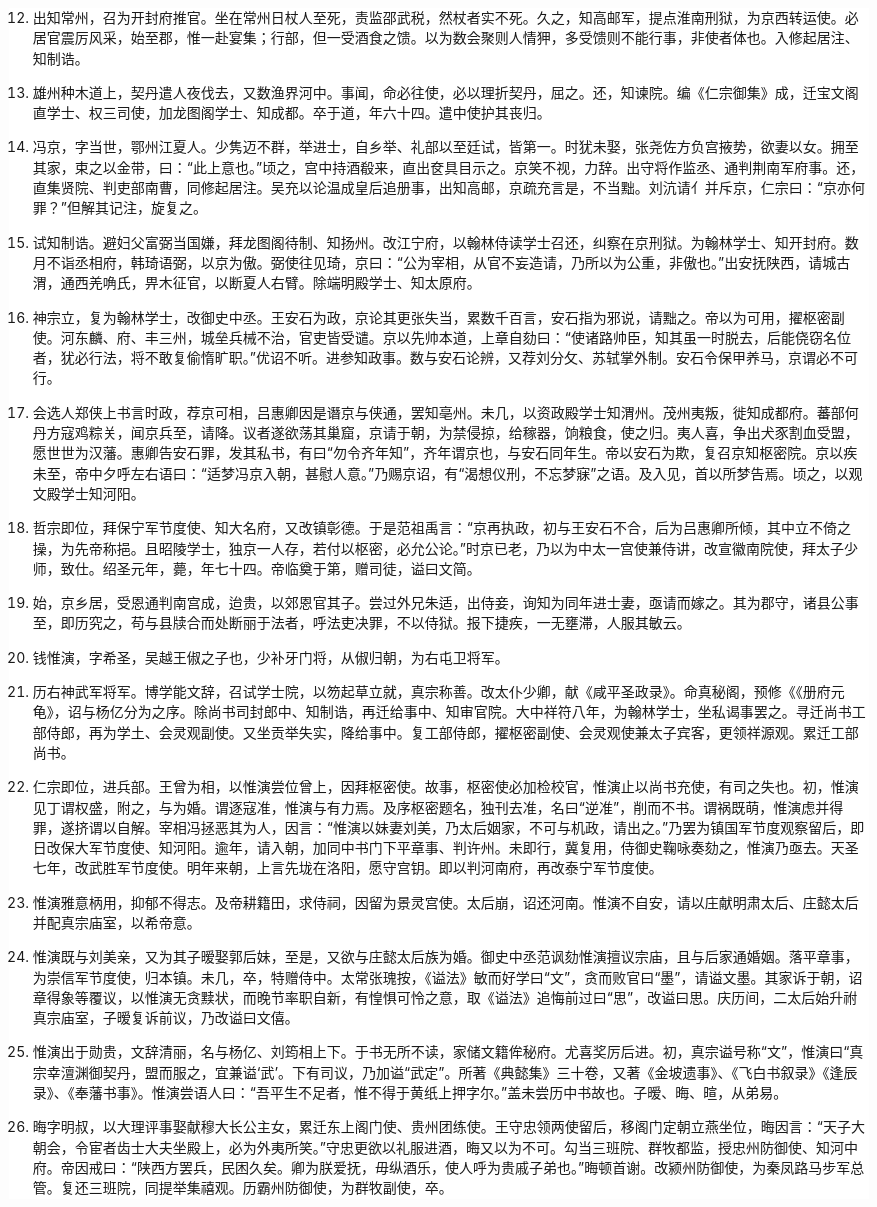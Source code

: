 12. <span id="列传第七十六-邵亢_从父必_冯京_钱惟演_从弟易_易子彦远_明逸_诸孙景谌勰_即-12"></span>
出知常州，召为开封府推官。坐在常州日杖人至死，责监邵武税，然杖者实不死。久之，知高邮军，提点淮南刑狱，为京西转运使。必居官震厉风采，始至郡，惟一赴宴集；行部，但一受酒食之馈。以为数会聚则人情狎，多受馈则不能行事，非使者体也。入修起居注、知制诰。

13. <span id="列传第七十六-邵亢_从父必_冯京_钱惟演_从弟易_易子彦远_明逸_诸孙景谌勰_即-13"></span>
雄州种木道上，契丹遣人夜伐去，又数渔界河中。事闻，命必往使，必以理折契丹，屈之。还，知谏院。编《仁宗御集》成，迁宝文阁直学士、权三司使，加龙图阁学士、知成都。卒于道，年六十四。遣中使护其丧归。

14. <span id="列传第七十六-邵亢_从父必_冯京_钱惟演_从弟易_易子彦远_明逸_诸孙景谌勰_即-14"></span>
冯京，字当世，鄂州江夏人。少隽迈不群，举进士，自乡举、礼部以至廷试，皆第一。时犹未娶，张尧佐方负宫掖势，欲妻以女。拥至其家，束之以金带，曰：“此上意也。”顷之，宫中持酒殽来，直出奁具目示之。京笑不视，力辞。出守将作监丞、通判荆南军府事。还，直集贤院、判吏部南曹，同修起居注。吴充以论温成皇后追册事，出知高邮，京疏充言是，不当黜。刘沆请亻并斥京，仁宗曰：“京亦何罪？”但解其记注，旋复之。

15. <span id="列传第七十六-邵亢_从父必_冯京_钱惟演_从弟易_易子彦远_明逸_诸孙景谌勰_即-15"></span>
试知制诰。避妇父富弼当国嫌，拜龙图阁待制、知扬州。改江宁府，以翰林侍读学士召还，纠察在京刑狱。为翰林学士、知开封府。数月不诣丞相府，韩琦语弼，以京为傲。弼使往见琦，京曰：“公为宰相，从官不妄造请，乃所以为公重，非傲也。”出安抚陕西，请城古渭，通西羌唃氏，畀木征官，以断夏人右臂。除端明殿学士、知太原府。

16. <span id="列传第七十六-邵亢_从父必_冯京_钱惟演_从弟易_易子彦远_明逸_诸孙景谌勰_即-16"></span>
神宗立，复为翰林学士，改御史中丞。王安石为政，京论其更张失当，累数千百言，安石指为邪说，请黜之。帝以为可用，擢枢密副使。河东麟、府、丰三州，城垒兵械不治，官吏皆受谴。京以先帅本道，上章自劾曰：“使诸路帅臣，知其虽一时脱去，后能侥窃名位者，犹必行法，将不敢复偷惰旷职。”优诏不听。进参知政事。数与安石论辨，又荐刘分攵、苏轼掌外制。安石令保甲养马，京谓必不可行。

17. <span id="列传第七十六-邵亢_从父必_冯京_钱惟演_从弟易_易子彦远_明逸_诸孙景谌勰_即-17"></span>
会选人郑侠上书言时政，荐京可相，吕惠卿因是谮京与侠通，罢知亳州。未几，以资政殿学士知渭州。茂州夷叛，徙知成都府。蕃部何丹方寇鸡粽关，闻京兵至，请降。议者遂欲荡其巢窟，京请于朝，为禁侵掠，给稼器，饷粮食，使之归。夷人喜，争出犬豕割血受盟，愿世世为汉藩。惠卿告安石罪，发其私书，有曰“勿令齐年知”，齐年谓京也，与安石同年生。帝以安石为欺，复召京知枢密院。京以疾未至，帝中夕呼左右语曰：“适梦冯京入朝，甚慰人意。”乃赐京诏，有“渴想仪刑，不忘梦寐”之语。及入见，首以所梦告焉。顷之，以观文殿学士知河阳。

18. <span id="列传第七十六-邵亢_从父必_冯京_钱惟演_从弟易_易子彦远_明逸_诸孙景谌勰_即-18"></span>
哲宗即位，拜保宁军节度使、知大名府，又改镇彰德。于是范祖禹言：“京再执政，初与王安石不合，后为吕惠卿所倾，其中立不倚之操，为先帝称挹。且昭陵学士，独京一人存，若付以枢密，必允公论。”时京已老，乃以为中太一宫使兼侍讲，改宣徽南院使，拜太子少师，致仕。绍圣元年，薨，年七十四。帝临奠于第，赠司徒，谥曰文简。

19. <span id="列传第七十六-邵亢_从父必_冯京_钱惟演_从弟易_易子彦远_明逸_诸孙景谌勰_即-19"></span>
始，京乡居，受恩通判南宫成，迨贵，以郊恩官其子。尝过外兄朱适，出侍妾，询知为同年进士妻，亟请而嫁之。其为郡守，诸县公事至，即历究之，苟与县牍合而处断丽于法者，呼法吏决罪，不以侍狱。报下捷疾，一无壅滞，人服其敏云。

20. <span id="列传第七十六-邵亢_从父必_冯京_钱惟演_从弟易_易子彦远_明逸_诸孙景谌勰_即-20"></span>
钱惟演，字希圣，吴越王俶之子也，少补牙门将，从俶归朝，为右屯卫将军。

21. <span id="列传第七十六-邵亢_从父必_冯京_钱惟演_从弟易_易子彦远_明逸_诸孙景谌勰_即-21"></span>
历右神武军将军。博学能文辞，召试学士院，以笏起草立就，真宗称善。改太仆少卿，献《咸平圣政录》。命真秘阁，预修《《册府元龟》，诏与杨亿分为之序。除尚书司封郎中、知制诰，再迁给事中、知审官院。大中祥符八年，为翰林学士，坐私谒事罢之。寻迁尚书工部侍郎，再为学土、会灵观副使。又坐贡举失实，降给事中。复工部侍郎，擢枢密副使、会灵观使兼太子宾客，更领祥源观。累迁工部尚书。

22. <span id="列传第七十六-邵亢_从父必_冯京_钱惟演_从弟易_易子彦远_明逸_诸孙景谌勰_即-22"></span>
仁宗即位，进兵部。王曾为相，以惟演尝位曾上，因拜枢密使。故事，枢密使必加检校官，惟演止以尚书充使，有司之失也。初，惟演见丁谓权盛，附之，与为婚。谓逐寇准，惟演与有力焉。及序枢密题名，独刊去准，名曰“逆准”，削而不书。谓祸既萌，惟演虑并得罪，遂挤谓以自解。宰相冯拯恶其为人，因言：“惟演以妹妻刘美，乃太后姻家，不可与机政，请出之。”乃罢为镇国军节度观察留后，即日改保大军节度使、知河阳。逾年，请入朝，加同中书门下平章事、判许州。未即行，冀复用，侍御史鞠咏奏劾之，惟演乃亟去。天圣七年，改武胜军节度使。明年来朝，上言先垅在洛阳，愿守宫钥。即以判河南府，再改泰宁军节度使。

23. <span id="列传第七十六-邵亢_从父必_冯京_钱惟演_从弟易_易子彦远_明逸_诸孙景谌勰_即-23"></span>
惟演雅意柄用，抑郁不得志。及帝耕籍田，求侍祠，因留为景灵宫使。太后崩，诏还河南。惟演不自安，请以庄献明肃太后、庄懿太后并配真宗庙室，以希帝意。

24. <span id="列传第七十六-邵亢_从父必_冯京_钱惟演_从弟易_易子彦远_明逸_诸孙景谌勰_即-24"></span>
惟演既与刘美亲，又为其子暧娶郭后妹，至是，又欲与庄懿太后族为婚。御史中丞范讽劾惟演擅议宗庙，且与后家通婚姻。落平章事，为崇信军节度使，归本镇。未几，卒，特赠侍中。太常张瑰按，《谥法》敏而好学曰“文”，贪而败官曰“墨”，请谥文墨。其家诉于朝，诏章得象等覆议，以惟演无贪黩状，而晚节率职自新，有惶惧可怜之意，取《谥法》追悔前过曰“思”，改谥曰思。庆历间，二太后始升祔真宗庙室，子暧复诉前议，乃改谥曰文僖。

25. <span id="列传第七十六-邵亢_从父必_冯京_钱惟演_从弟易_易子彦远_明逸_诸孙景谌勰_即-25"></span>
惟演出于勋贵，文辞清丽，名与杨亿、刘筠相上下。于书无所不读，家储文籍侔秘府。尤喜奖厉后进。初，真宗谥号称“文”，惟演曰“真宗幸澶渊御契丹，盟而服之，宜兼谥‘武’。下有司议，乃加谥“武定”。所著《典懿集》三十卷，又著《金坡遗事》、《飞白书叙录》《逢辰录》、《奉藩书事》。惟演尝语人曰：“吾平生不足者，惟不得于黄纸上押字尔。”盖未尝历中书故也。子暧、晦、暄，从弟易。

26. <span id="列传第七十六-邵亢_从父必_冯京_钱惟演_从弟易_易子彦远_明逸_诸孙景谌勰_即-26"></span>
晦字明叔，以大理评事娶献穆大长公主女，累迁东上阁门使、贵州团练使。王守忠领两使留后，移阁门定朝立燕坐位，晦因言：“天子大朝会，令宦者齿士大夫坐殿上，必为外夷所笑。”守忠更欲以礼服进酒，晦又以为不可。勾当三班院、群牧都监，授忠州防御使、知河中府。帝因戒曰：“陕西方罢兵，民困久矣。卿为朕爱抚，毋纵酒乐，使人呼为贵戚子弟也。”晦顿首谢。改颍州防御使，为秦凤路马步军总管。复还三班院，同提举集禧观。历霸州防御使，为群牧副使，卒。
